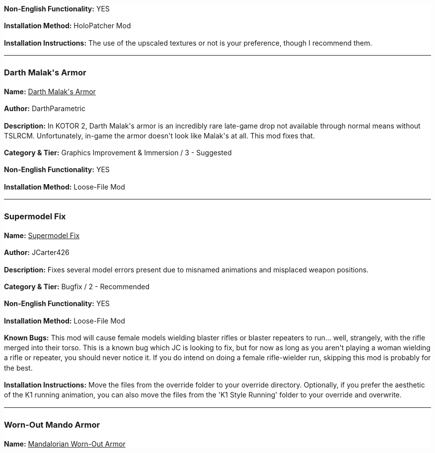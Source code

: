 **Non-English Functionality:** YES

**Installation Method:** HoloPatcher Mod

**Installation Instructions:** The use of the upscaled textures or not is your preference, though I recommend them.

___

### Darth Malak's Armor

**Name:** [Darth Malak's Armor](http://www.nexusmods.com/kotor2/mods/9/?)

**Author:** DarthParametric

**Description:** In KOTOR 2, Darth Malak's armor is an incredibly rare late-game drop not available through normal means without TSLRCM. Unfortunately, in-game the armor doesn't look like Malak's at all. This mod fixes that.

**Category & Tier:** Graphics Improvement & Immersion / 3 - Suggested

**Non-English Functionality:** YES

**Installation Method:** Loose-File Mod

___

### Supermodel Fix

**Name:** [Supermodel Fix](https://deadlystream.com/files/file/1141-jcs-supermodel-fix-for-k2/)

**Author:** JCarter426

**Description:** Fixes several model errors present due to misnamed animations and misplaced weapon positions.

**Category & Tier:** Bugfix / 2 - Recommended

**Non-English Functionality:** YES

**Installation Method:** Loose-File Mod

**Known Bugs:** This mod will cause female models wielding blaster rifles or blaster repeaters to run... well, strangely, with the rifle merged into their torso. This is a known bug which JC is looking to fix, but for now as long as you aren't playing a woman wielding a rifle or repeater, you should never notice it. If you do intend on doing a female rifle-wielder run, skipping this mod is probably for the best.

**Installation Instructions:** Move the files from the override folder to your override directory. Optionally, if you prefer the aesthetic of the K1 running animation, you can also move the files from the 'K1 Style Running' folder to your override and overwrite.

___

### Worn-Out Mando Armor

**Name:** [Mandalorian Worn-Out Armor](https://mega.nz/#!1A4RCLha!Ro2GNVUPRfgot-woqh80jVaukixr-cnUmTdakuc0Ca4)
